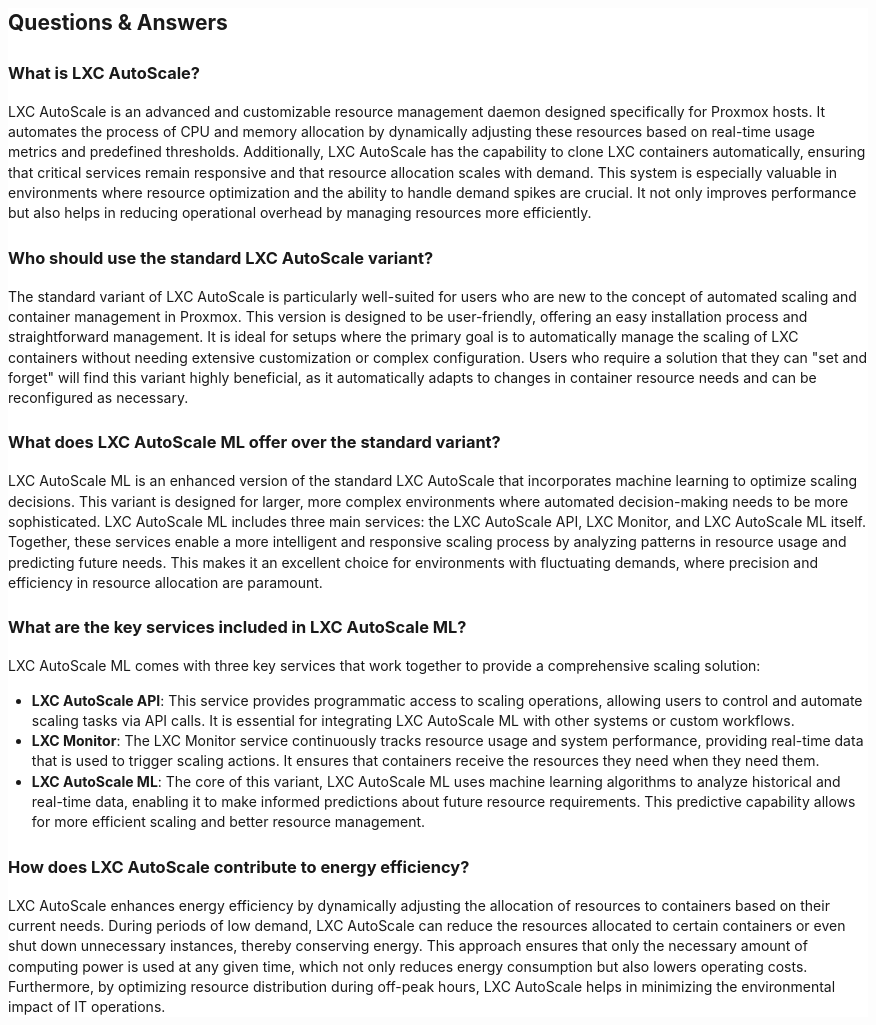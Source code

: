 ## Questions & Answers

### What is LXC AutoScale?
LXC AutoScale is an advanced and customizable resource management daemon designed specifically for Proxmox hosts. It automates the process of CPU and memory allocation by dynamically adjusting these resources based on real-time usage metrics and predefined thresholds. Additionally, LXC AutoScale has the capability to clone LXC containers automatically, ensuring that critical services remain responsive and that resource allocation scales with demand. This system is especially valuable in environments where resource optimization and the ability to handle demand spikes are crucial. It not only improves performance but also helps in reducing operational overhead by managing resources more efficiently.

### Who should use the standard LXC AutoScale variant?
The standard variant of LXC AutoScale is particularly well-suited for users who are new to the concept of automated scaling and container management in Proxmox. This version is designed to be user-friendly, offering an easy installation process and straightforward management. It is ideal for setups where the primary goal is to automatically manage the scaling of LXC containers without needing extensive customization or complex configuration. Users who require a solution that they can "set and forget" will find this variant highly beneficial, as it automatically adapts to changes in container resource needs and can be reconfigured as necessary.

### What does LXC AutoScale ML offer over the standard variant?
LXC AutoScale ML is an enhanced version of the standard LXC AutoScale that incorporates machine learning to optimize scaling decisions. This variant is designed for larger, more complex environments where automated decision-making needs to be more sophisticated. LXC AutoScale ML includes three main services: the LXC AutoScale API, LXC Monitor, and LXC AutoScale ML itself. Together, these services enable a more intelligent and responsive scaling process by analyzing patterns in resource usage and predicting future needs. This makes it an excellent choice for environments with fluctuating demands, where precision and efficiency in resource allocation are paramount.

### What are the key services included in LXC AutoScale ML?
LXC AutoScale ML comes with three key services that work together to provide a comprehensive scaling solution:

- **LXC AutoScale API**: This service provides programmatic access to scaling operations, allowing users to control and automate scaling tasks via API calls. It is essential for integrating LXC AutoScale ML with other systems or custom workflows.
- **LXC Monitor**: The LXC Monitor service continuously tracks resource usage and system performance, providing real-time data that is used to trigger scaling actions. It ensures that containers receive the resources they need when they need them.
- **LXC AutoScale ML**: The core of this variant, LXC AutoScale ML uses machine learning algorithms to analyze historical and real-time data, enabling it to make informed predictions about future resource requirements. This predictive capability allows for more efficient scaling and better resource management.

### How does LXC AutoScale contribute to energy efficiency?
LXC AutoScale enhances energy efficiency by dynamically adjusting the allocation of resources to containers based on their current needs. During periods of low demand, LXC AutoScale can reduce the resources allocated to certain containers or even shut down unnecessary instances, thereby conserving energy. This approach ensures that only the necessary amount of computing power is used at any given time, which not only reduces energy consumption but also lowers operating costs. Furthermore, by optimizing resource distribution during off-peak hours, LXC AutoScale helps in minimizing the environmental impact of IT operations.
